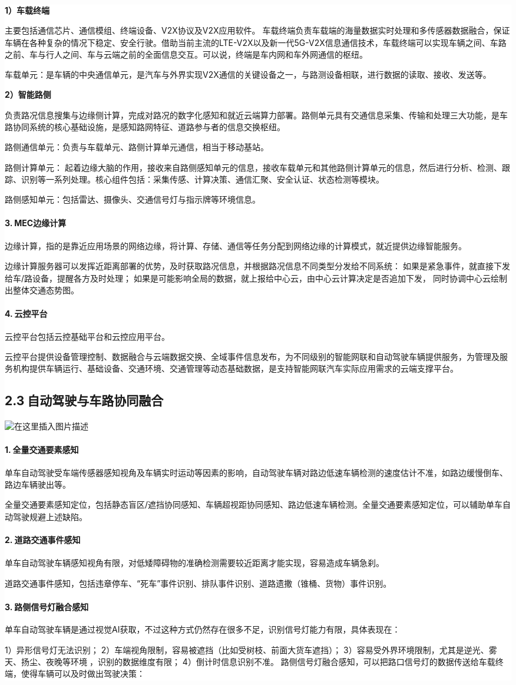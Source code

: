 **1）车载终端**

主要包括通信芯片、通信模组、终端设备、V2X协议及V2X应用软件。
车载终端负责车载端的海量数据实时处理和多传感器数据融合，保证车辆在各种复杂的情况下稳定、安全行驶。借助当前主流的LTE-V2X以及新一代5G-V2X信息通信技术，车载终端可以实现车辆之间、车路之前、车与行人之间、车与云端之前的全面信息交互。可以说，终端是车内网和车外网通信的枢纽。

车载单元：是车辆的中央通信单元，是汽车与外界实现V2X通信的关键设备之一，与路测设备相联，进行数据的读取、接收、发送等。

**2）智能路侧**

负责路况信息搜集与边缘侧计算，完成对路况的数字化感知和就近云端算力部署。路侧单元具有交通信息采集、传输和处理三大功能，是车路协同系统的核心基础设施，是感知路网特征、道路参与者的信息交换枢纽。

路侧通信单元：负责与车载单元、路侧计算单元通信，相当于移动基站。

路侧计算单元： 起着边缘大脑的作用，接收来自路侧感知单元的信息，接收车载单元和其他路侧计算单元的信息，然后进行分析、检测、跟踪、识别等一系列处理。核心组件包括：采集传感、计算决策、通信汇聚、安全认证、状态检测等模块。

路侧感知单元：包括雷达、摄像头、交通信号灯与指示牌等环境信息。

#### **3. MEC边缘计算**

边缘计算，指的是靠近应用场景的网络边缘，将计算、存储、通信等任务分配到网络边缘的计算模式，就近提供边缘智能服务。

边缘计算服务器可以发挥近距离部署的优势，及时获取路况信息，并根据路况信息不同类型分发给不同系统：
如果是紧急事件，就直接下发给车/路设备，提醒各方及时处理；
如果是可能影响全局的数据，就上报给中心云，由中心云计算决定是否追加下发， 同时协调中心云绘制出整体交通态势图。

#### **4. 云控平台**

云控平台包括云控基础平台和云控应用平台。

云控平台提供设备管理控制、数据融合与云端数据交换、全域事件信息发布，为不同级别的智能网联和自动驾驶车辆提供服务，为管理及服务机构提供车辆运行、基础设备、交通环境、交通管理等动态基础数据，是支持智能网联汽车实际应用需求的云端支撑平台。

## 2.3 自动驾驶与车路协同融合

![在这里插入图片描述](https://img-blog.csdnimg.cn/4b6730a6a7a64757bccc9e7f7b5ee297.png)

#### **1. 全量交通要素感知**

单车自动驾驶受车端传感器感知视角及车辆实时运动等因素的影响，自动驾驶车辆对路边低速车辆检测的速度估计不准，如路边缓慢倒车、路边车辆驶出等。

全量交通要素感知定位，包括静态盲区/遮挡协同感知、车辆超视距协同感知、路边低速车辆检测。全量交通要素感知定位，可以辅助单车自动驾驶规避上述缺陷。

#### **2. 道路交通事件感知**

单车自动驾驶车辆感知视角有限，对低矮障碍物的准确检测需要较近距离才能实现，容易造成车辆急刹。

道路交通事件感知，包括违章停车、“死车”事件识别、排队事件识别、道路遗撒（锥桶、货物）事件识别。

#### **3. 路侧信号灯融合感知**

单车自动驾驶车辆是通过视觉AI获取，不过这种方式仍然存在很多不足，识别信号灯能力有限，具体表现在：

1）异形信号灯无法识别；
2）车端视角限制，容易被遮挡（比如受树枝、前面大货车遮挡）；
3）容易受外界环境限制，尤其是逆光、雾天、扬尘、夜晚等环境 ，识别的数据维度有限；
4）倒计时信息识别不准。
路侧信号灯融合感知，可以把路口信号灯的数据传送给车载终端，使得车辆可以及时做出驾驶决策：
